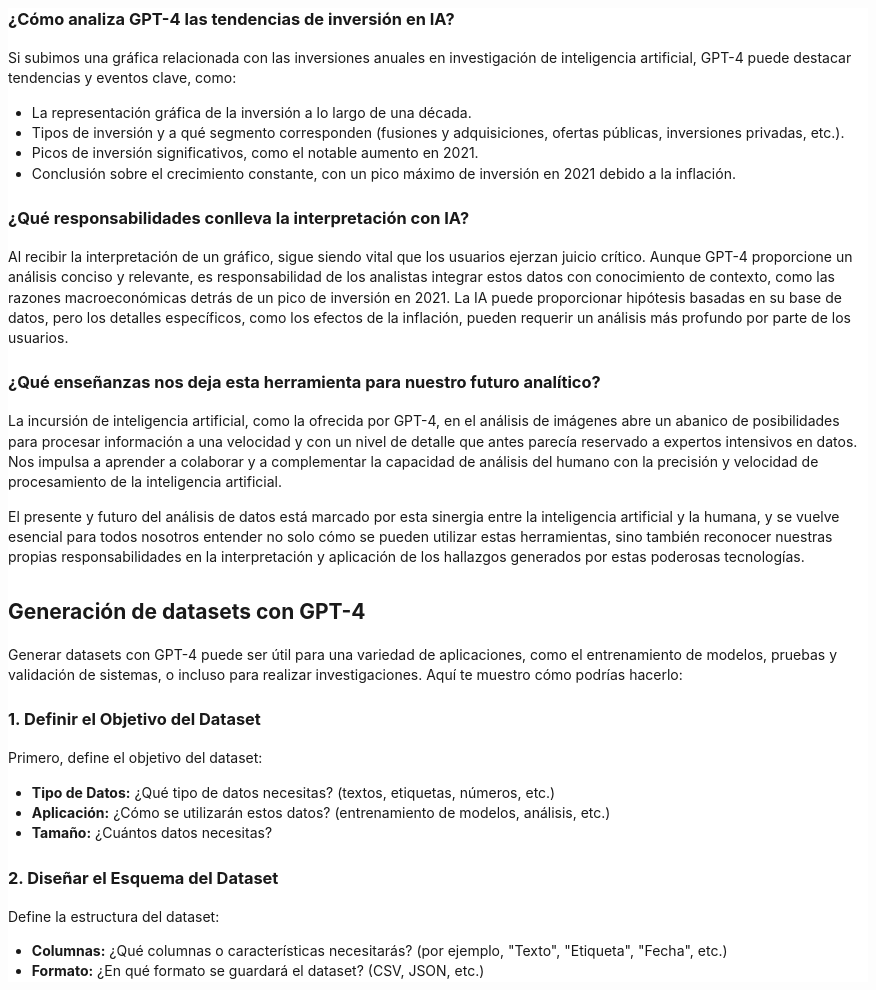 ### ¿Cómo analiza GPT-4 las tendencias de inversión en IA?

Si subimos una gráfica relacionada con las inversiones anuales en investigación de inteligencia artificial, GPT-4 puede destacar tendencias y eventos clave, como:

- La representación gráfica de la inversión a lo largo de una década.
- Tipos de inversión y a qué segmento corresponden (fusiones y adquisiciones, ofertas públicas, inversiones privadas, etc.).
- Picos de inversión significativos, como el notable aumento en 2021.
- Conclusión sobre el crecimiento constante, con un pico máximo de inversión en 2021 debido a la inflación.

### ¿Qué responsabilidades conlleva la interpretación con IA?

Al recibir la interpretación de un gráfico, sigue siendo vital que los usuarios ejerzan juicio crítico. Aunque GPT-4 proporcione un análisis conciso y relevante, es responsabilidad de los analistas integrar estos datos con conocimiento de contexto, como las razones macroeconómicas detrás de un pico de inversión en 2021. La IA puede proporcionar hipótesis basadas en su base de datos, pero los detalles específicos, como los efectos de la inflación, pueden requerir un análisis más profundo por parte de los usuarios.

### ¿Qué enseñanzas nos deja esta herramienta para nuestro futuro analítico?

La incursión de inteligencia artificial, como la ofrecida por GPT-4, en el análisis de imágenes abre un abanico de posibilidades para procesar información a una velocidad y con un nivel de detalle que antes parecía reservado a expertos intensivos en datos. Nos impulsa a aprender a colaborar y a complementar la capacidad de análisis del humano con la precisión y velocidad de procesamiento de la inteligencia artificial.

El presente y futuro del análisis de datos está marcado por esta sinergia entre la inteligencia artificial y la humana, y se vuelve esencial para todos nosotros entender no solo cómo se pueden utilizar estas herramientas, sino también reconocer nuestras propias responsabilidades en la interpretación y aplicación de los hallazgos generados por estas poderosas tecnologías.

## Generación de datasets con GPT-4

Generar datasets con GPT-4 puede ser útil para una variedad de aplicaciones, como el entrenamiento de modelos, pruebas y validación de sistemas, o incluso para realizar investigaciones. Aquí te muestro cómo podrías hacerlo:

### 1. **Definir el Objetivo del Dataset**

Primero, define el objetivo del dataset:
- **Tipo de Datos:** ¿Qué tipo de datos necesitas? (textos, etiquetas, números, etc.)
- **Aplicación:** ¿Cómo se utilizarán estos datos? (entrenamiento de modelos, análisis, etc.)
- **Tamaño:** ¿Cuántos datos necesitas?

### 2. **Diseñar el Esquema del Dataset**

Define la estructura del dataset:
- **Columnas:** ¿Qué columnas o características necesitarás? (por ejemplo, "Texto", "Etiqueta", "Fecha", etc.)
- **Formato:** ¿En qué formato se guardará el dataset? (CSV, JSON, etc.)

